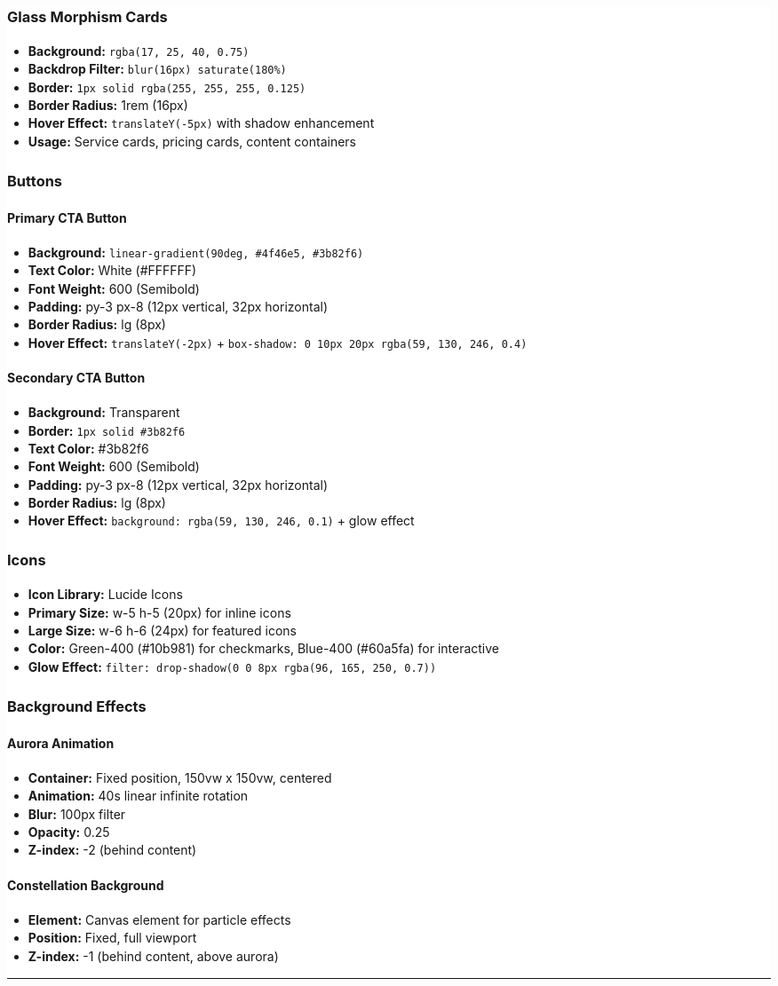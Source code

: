 ### Glass Morphism Cards

- **Background:** `rgba(17, 25, 40, 0.75)`
- **Backdrop Filter:** `blur(16px) saturate(180%)`
- **Border:** `1px solid rgba(255, 255, 255, 0.125)`
- **Border Radius:** 1rem (16px)
- **Hover Effect:** `translateY(-5px)` with shadow enhancement
- **Usage:** Service cards, pricing cards, content containers

### Buttons

#### Primary CTA Button

- **Background:** `linear-gradient(90deg, #4f46e5, #3b82f6)`
- **Text Color:** White (#FFFFFF)
- **Font Weight:** 600 (Semibold)
- **Padding:** py-3 px-8 (12px vertical, 32px horizontal)
- **Border Radius:** lg (8px)
- **Hover Effect:** `translateY(-2px)` + `box-shadow: 0 10px 20px rgba(59, 130, 246, 0.4)`

#### Secondary CTA Button  

- **Background:** Transparent
- **Border:** `1px solid #3b82f6`
- **Text Color:** #3b82f6
- **Font Weight:** 600 (Semibold)
- **Padding:** py-3 px-8 (12px vertical, 32px horizontal)
- **Border Radius:** lg (8px)
- **Hover Effect:** `background: rgba(59, 130, 246, 0.1)` + glow effect

### Icons

- **Icon Library:** Lucide Icons
- **Primary Size:** w-5 h-5 (20px) for inline icons
- **Large Size:** w-6 h-6 (24px) for featured icons
- **Color:** Green-400 (#10b981) for checkmarks, Blue-400 (#60a5fa) for interactive
- **Glow Effect:** `filter: drop-shadow(0 0 8px rgba(96, 165, 250, 0.7))`

### Background Effects

#### Aurora Animation
 
- **Container:** Fixed position, 150vw x 150vw, centered
- **Animation:** 40s linear infinite rotation
- **Blur:** 100px filter
- **Opacity:** 0.25
- **Z-index:** -2 (behind content)

#### Constellation Background
 
- **Element:** Canvas element for particle effects
- **Position:** Fixed, full viewport
- **Z-index:** -1 (behind content, above aurora)

---